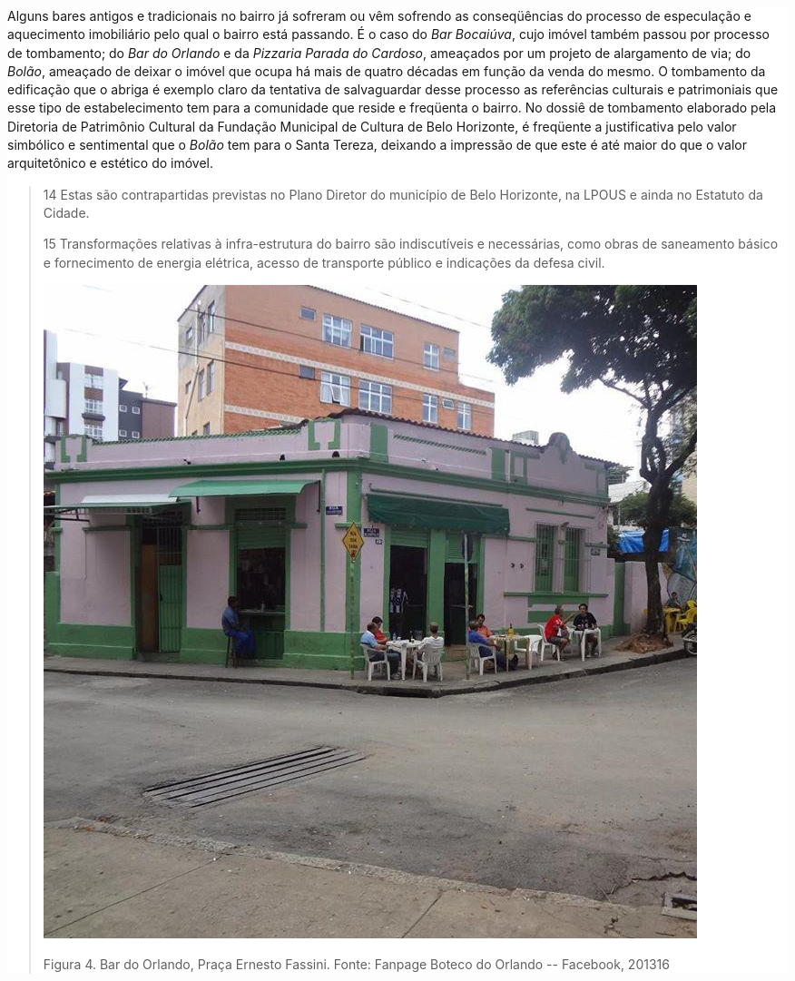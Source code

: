 Alguns bares antigos e tradicionais no bairro já sofreram ou vêm
sofrendo as conseqüências do processo de especulação e aquecimento
imobiliário pelo qual o bairro está passando. É o caso do *Bar
Bocaiúva*, cujo imóvel também passou por processo de tombamento; do *Bar
do Orlando* e da *Pizzaria Parada do Cardoso*, ameaçados por um projeto
de alargamento de via; do *Bolão*, ameaçado de deixar o imóvel que ocupa
há mais de quatro décadas em função da venda do mesmo. O tombamento da
edificação que o abriga é exemplo claro da tentativa de salvaguardar
desse processo as referências culturais e patrimoniais que esse tipo de
estabelecimento tem para a comunidade que reside e freqüenta o bairro.
No dossiê de tombamento elaborado pela Diretoria de Patrimônio Cultural
da Fundação Municipal de Cultura de Belo Horizonte, é freqüente a
justificativa pelo valor simbólico e sentimental que o *Bolão* tem para
o Santa Tereza, deixando a impressão de que este é até maior do que o
valor arquitetônico e estético do imóvel.

> 14 Estas são contrapartidas previstas no Plano Diretor do município de
> Belo Horizonte, na LPOUS e ainda no Estatuto da Cidade.
>
> 15 Transformações relativas à infra-estrutura do bairro são
> indiscutíveis e necessárias, como obras de saneamento básico e
> fornecimento de energia elétrica, acesso de transporte público e
> indicações da defesa civil.
>
> ![](../fig/167/media/image4.jpeg)
>
> Figura 4. Bar do Orlando, Praça Ernesto Fassini. Fonte: Fanpage Boteco
> do Orlando -- Facebook, 201316